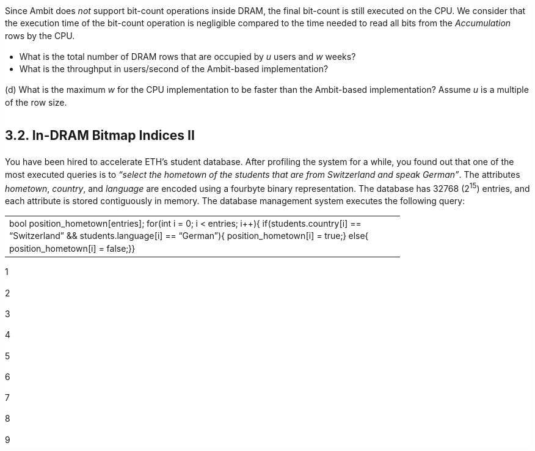 </ul>

Since Ambit does <em>not </em>support bit-count operations inside DRAM, the final bit-count is still executed on the CPU. We consider that the execution time of the bit-count operation is negligible compared to the time needed to read all bits from the <em>Accumulation </em>rows by the CPU.

<ul>

 <li>What is the total number of DRAM rows that are occupied by <em>u </em>users and <em>w </em>weeks?</li>

 <li>What is the throughput in users/second of the Ambit-based implementation?</li>

</ul>

(d) What is the maximum <em>w </em>for the CPU implementation to be faster than the Ambit-based implementation? Assume <em>u </em>is a multiple of the row size.

<h2>3.2. In-DRAM Bitmap Indices II</h2>

You have been hired to accelerate ETH’s student database. After profiling the system for a while, you found out that one of the most executed queries is to <em>“select the hometown of the students that are from Switzerland and speak German”</em>. The attributes <em>hometown</em>, <em>country</em>, and <em>language </em>are encoded using a fourbyte binary representation. The database has 32768 (2<sup>15</sup>) entries, and each attribute is stored contiguously in memory. The database management system executes the following query:

<table width="633">

 <tbody>

  <tr>

   <td width="633">bool position_hometown[entries]; for(int i = 0; i &lt; entries; i++){ if(students.country[i] == “Switzerland” &amp;&amp; students.language[i] == “German”){ position_hometown[i] = true;} else{ position_hometown[i] = false;}}</td>

  </tr>

 </tbody>

</table>

1

2

3

4

5

6

7

8

9

<ul>
